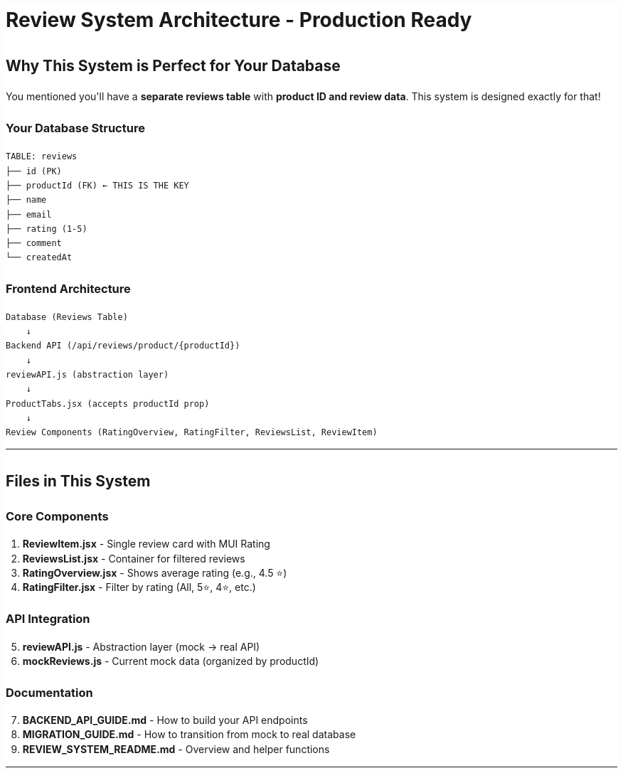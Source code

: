 # Review System Architecture - Production Ready

## Why This System is Perfect for Your Database

You mentioned you'll have a **separate reviews table** with **product ID and review data**. This system is designed exactly for that!

### Your Database Structure
```
TABLE: reviews
├── id (PK)
├── productId (FK) ← THIS IS THE KEY
├── name
├── email
├── rating (1-5)
├── comment
└── createdAt
```

### Frontend Architecture
```
Database (Reviews Table)
    ↓
Backend API (/api/reviews/product/{productId})
    ↓
reviewAPI.js (abstraction layer)
    ↓
ProductTabs.jsx (accepts productId prop)
    ↓
Review Components (RatingOverview, RatingFilter, ReviewsList, ReviewItem)
```

---

## Files in This System

### Core Components
1. **ReviewItem.jsx** - Single review card with MUI Rating
2. **ReviewsList.jsx** - Container for filtered reviews
3. **RatingOverview.jsx** - Shows average rating (e.g., 4.5 ⭐)
4. **RatingFilter.jsx** - Filter by rating (All, 5⭐, 4⭐, etc.)

### API Integration
5. **reviewAPI.js** - Abstraction layer (mock → real API)
6. **mockReviews.js** - Current mock data (organized by productId)

### Documentation
7. **BACKEND_API_GUIDE.md** - How to build your API endpoints
8. **MIGRATION_GUIDE.md** - How to transition from mock to real database
9. **REVIEW_SYSTEM_README.md** - Overview and helper functions

---